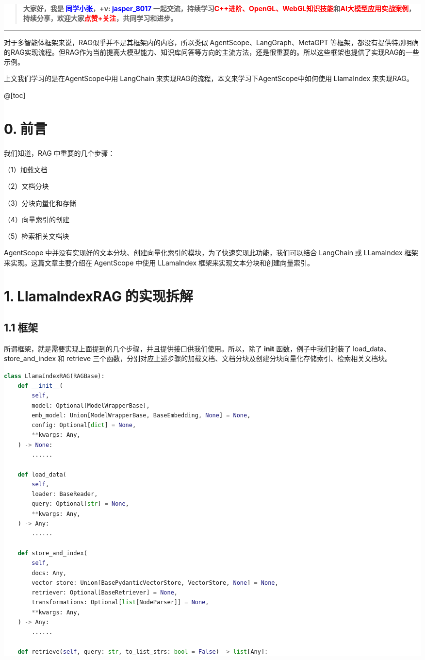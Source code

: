 > **大家好，我是 <font color=blue>同学小张</font>，+v: <font color=blue>**jasper_8017**</font> 一起交流，持续学习<font color=red>C++进阶、OpenGL、WebGL知识技能</font>和<font color=red>AI大模型应用实战案例</font>，持续分享，欢迎大家<font color=red>点赞+关注</font>，共同学习和进步。**
---

对于多智能体框架来说，RAG似乎并不是其框架内的内容，所以类似 AgentScope、LangGraph、MetaGPT 等框架，都没有提供特别明确的RAG实现流程。但RAG作为当前提高大模型能力、知识库问答等方向的主流方法，还是很重要的。所以这些框架也提供了实现RAG的一些示例。

上文我们学习的是在AgentScope中用 LangChain 来实现RAG的流程，本文来学习下AgentScope中如何使用 LlamaIndex 来实现RAG。

@[toc]

# 0. 前言

我们知道，RAG 中重要的几个步骤：

（1）加载文档

（2）文档分块

（3）分块向量化和存储

（4）向量索引的创建

（5）检索相关文档块

AgentScope 中并没有实现好的文本分块、创建向量化索引的模块，为了快速实现此功能，我们可以结合 LangChain 或 LLamaIndex 框架来实现。这篇文章主要介绍在 AgentScope 中使用 LLamaIndex 框架来实现文本分块和创建向量索引。

# 1. LlamaIndexRAG 的实现拆解

## 1.1 框架

所谓框架，就是需要实现上面提到的几个步骤，并且提供接口供我们使用。所以，除了 __init__ 函数，例子中我们封装了 load_data、store_and_index 和 retrieve 三个函数，分别对应上述步骤的加载文档、文档分块及创建分块向量化存储索引、检索相关文档块。

```python
class LlamaIndexRAG(RAGBase):
    def __init__(
        self,
        model: Optional[ModelWrapperBase],
        emb_model: Union[ModelWrapperBase, BaseEmbedding, None] = None,
        config: Optional[dict] = None,
        **kwargs: Any,
    ) -> None:
        ......

    def load_data(
        self,
        loader: BaseReader,
        query: Optional[str] = None,
        **kwargs: Any,
    ) -> Any:
        ......

    def store_and_index(
        self,
        docs: Any,
        vector_store: Union[BasePydanticVectorStore, VectorStore, None] = None,
        retriever: Optional[BaseRetriever] = None,
        transformations: Optional[list[NodeParser]] = None,
        **kwargs: Any,
    ) -> Any:
        ......

    def retrieve(self, query: str, to_list_strs: bool = False) -> list[Any]:
```